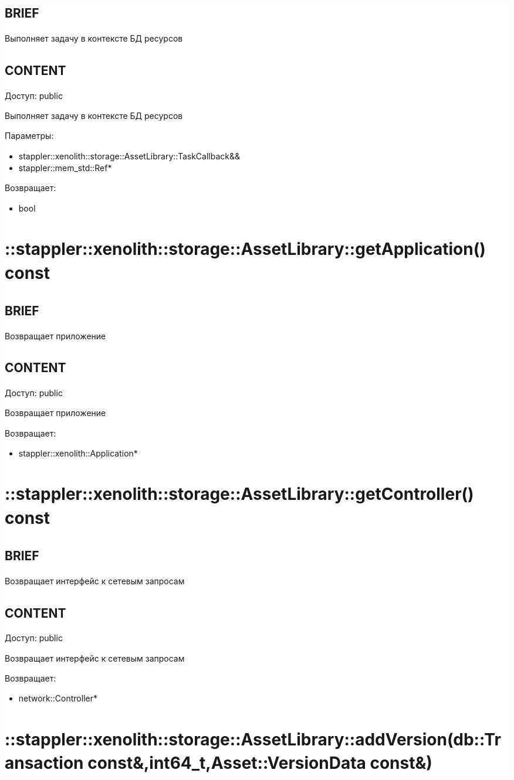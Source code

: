 ## BRIEF

Выполняет задачу в контексте БД ресурсов

## CONTENT

Доступ: public

Выполняет задачу в контексте БД ресурсов

Параметры:
* stappler::xenolith::storage::AssetLibrary::TaskCallback&&
* stappler::mem_std::Ref*

Возвращает:
* bool

# ::stappler::xenolith::storage::AssetLibrary::getApplication() const

## BRIEF

Возвращает приложение

## CONTENT

Доступ: public

Возвращает приложение

Возвращает:
* stappler::xenolith::Application*

# ::stappler::xenolith::storage::AssetLibrary::getController() const

## BRIEF

Возвращает интерфейс к сетевым запросам

## CONTENT

Доступ: public

Возвращает интерфейс к сетевым запросам

Возвращает:
* network::Controller*

# ::stappler::xenolith::storage::AssetLibrary::addVersion(db::Transaction const&,int64_t,Asset::VersionData const&)
